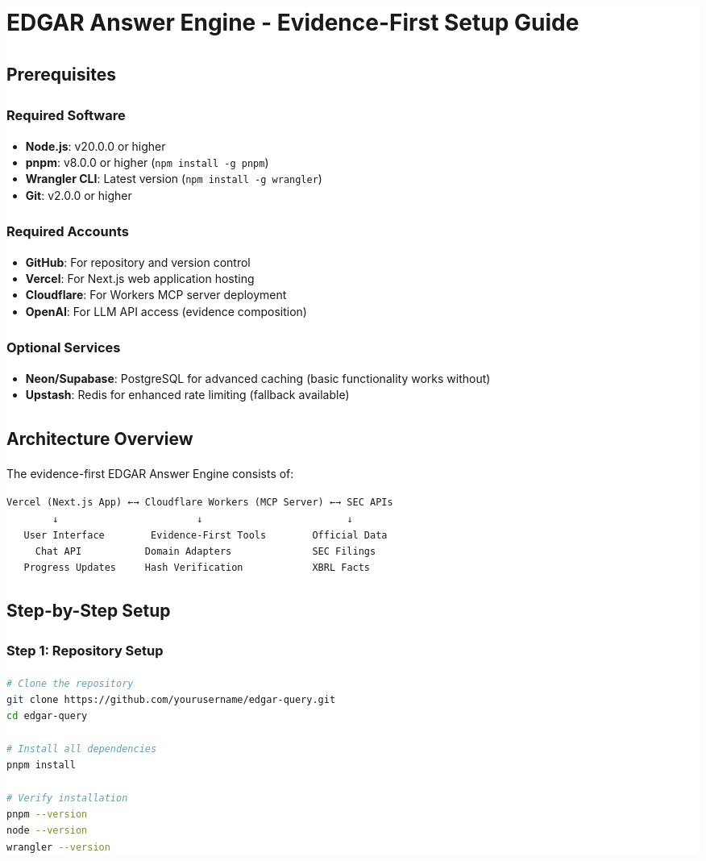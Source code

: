 # EDGAR Answer Engine - Evidence-First Setup Guide

## Prerequisites

### Required Software
- **Node.js**: v20.0.0 or higher
- **pnpm**: v8.0.0 or higher (`npm install -g pnpm`)
- **Wrangler CLI**: Latest version (`npm install -g wrangler`)
- **Git**: v2.0.0 or higher

### Required Accounts
- **GitHub**: For repository and version control
- **Vercel**: For Next.js web application hosting
- **Cloudflare**: For Workers MCP server deployment
- **OpenAI**: For LLM API access (evidence composition)

### Optional Services
- **Neon/Supabase**: PostgreSQL for advanced caching (basic functionality works without)
- **Upstash**: Redis for enhanced rate limiting (fallback available)

## Architecture Overview

The evidence-first EDGAR Answer Engine consists of:

```
Vercel (Next.js App) ←→ Cloudflare Workers (MCP Server) ←→ SEC APIs
        ↓                        ↓                         ↓
   User Interface        Evidence-First Tools        Official Data
     Chat API           Domain Adapters              SEC Filings
   Progress Updates     Hash Verification            XBRL Facts
```

## Step-by-Step Setup

### Step 1: Repository Setup

```bash
# Clone the repository
git clone https://github.com/yourusername/edgar-query.git
cd edgar-query

# Install all dependencies
pnpm install

# Verify installation
pnpm --version
node --version
wrangler --version
```
